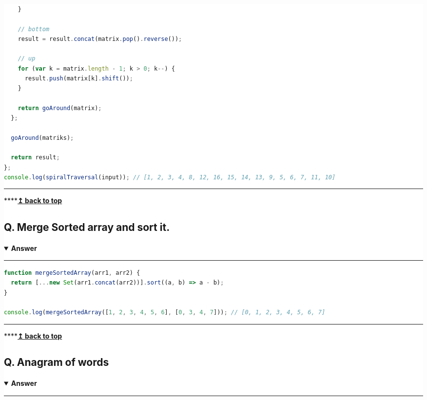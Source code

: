 ```js
    }

    // bottom
    result = result.concat(matrix.pop().reverse());

    // up
    for (var k = matrix.length - 1; k > 0; k--) {
      result.push(matrix[k].shift());
    }

    return goAround(matrix);
  };

  goAround(matriks);

  return result;
};
console.log(spiralTraversal(input)); // [1, 2, 3, 4, 8, 12, 16, 15, 14, 13, 9, 5, 6, 7, 11, 10]
```

---

</details>

******[↥ back to top](https://github.com/learning-zone/JavaScript-Coding-Practice#javascript-coding-practice)**

## Q. Merge Sorted array and sort it.

<details open=""><summary><b>Answer<b></b></b></summary>

---

```js
function mergeSortedArray(arr1, arr2) {
  return [...new Set(arr1.concat(arr2))].sort((a, b) => a - b);
}

console.log(mergeSortedArray([1, 2, 3, 4, 5, 6], [0, 3, 4, 7])); // [0, 1, 2, 3, 4, 5, 6, 7]
```

---

</details>

******[↥ back to top](https://github.com/learning-zone/JavaScript-Coding-Practice#javascript-coding-practice)**

## Q. Anagram of words

<details open=""><summary><b>Answer<b></b></b></summary>

---
